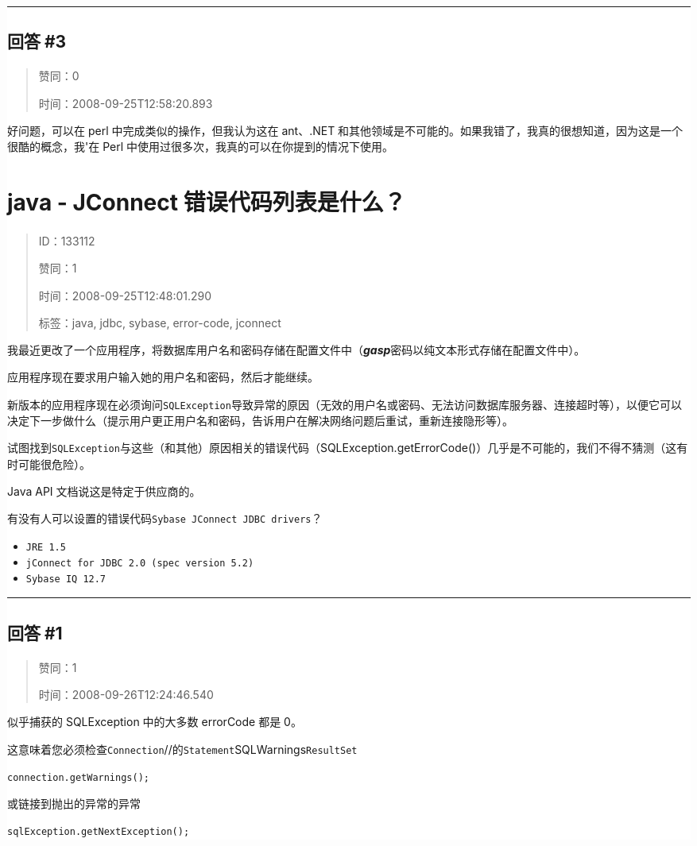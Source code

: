 * * *

## 回答 #3

> 赞同：0
> 
> 时间：2008-09-25T12:58:20.893

好问题，可以在 perl 中完成类似的操作，但我认为这在 ant、.NET 和其他领域是不可能的。如果我错了，我真的很想知道，因为这是一个很酷的概念，我'在 Perl 中使用过很多次，我真的可以在你提到的情况下使用。

# java - JConnect 错误代码列表是什么？

> ID：133112
> 
> 赞同：1
> 
> 时间：2008-09-25T12:48:01.290
> 
> 标签：java, jdbc, sybase, error-code, jconnect

我最近更改了一个应用程序，将数据库用户名和密码存储在配置文件中（***gasp***密码以纯文本形式存储在配置文件中）。

应用程序现在要求用户输入她的用户名和密码，然后才能继续。

新版本的应用程序现在必须询问`SQLException`导致异常的原因（无效的用户名或密码、无法访问数据库服务器、连接超时等），以便它可以决定下一步做什么（提示用户更正用户名和密码，告诉用户在解决网络问题后重试，重新连接隐形等）。

试图找到`SQLException`与这些（和其他）原因相关的错误代码（SQLException.getErrorCode()）几乎是不可能的，我们不得不猜测（这有时可能很危险）。

Java API 文档说这是特定于供应商的。

有没有人可以设置的错误代码`Sybase JConnect JDBC drivers`？

*   `JRE 1.5`
*   `jConnect for JDBC 2.0 (spec version 5.2)`
*   `Sybase IQ 12.7`

* * *

## 回答 #1

> 赞同：1
> 
> 时间：2008-09-26T12:24:46.540

似乎捕获的 SQLException 中的大多数 errorCode 都是 0。

这意味着您必须检查`Connection`//的`Statement`SQLWarnings`ResultSet`

```
connection.getWarnings(); 
```

或链接到抛出的异常的异常

```
sqlException.getNextException(); 
```
